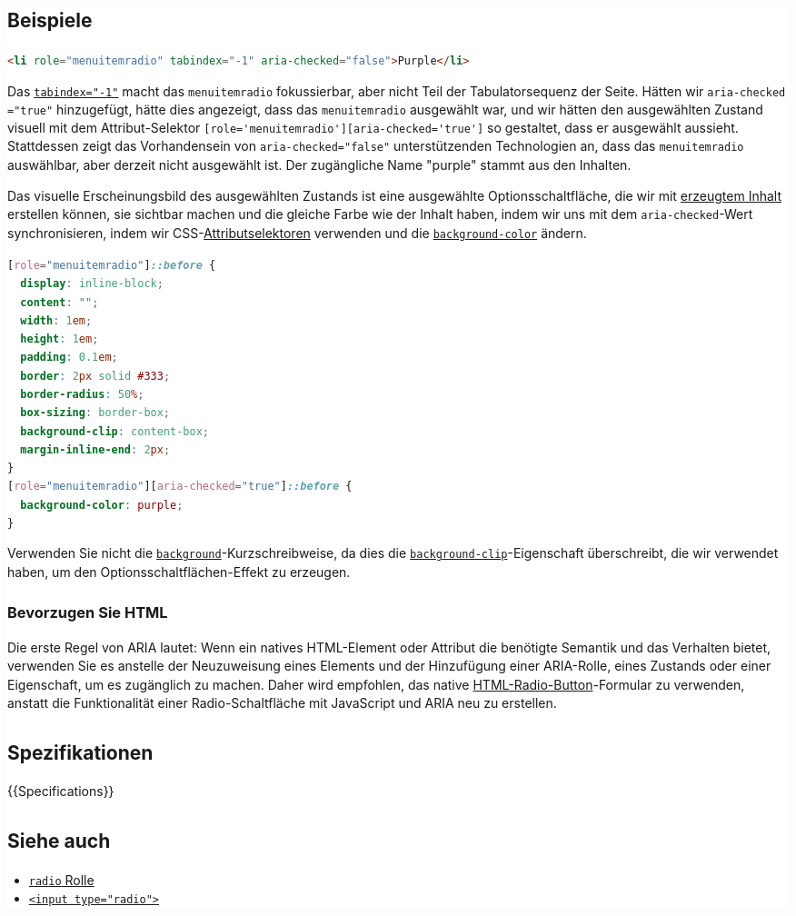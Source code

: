 ## Beispiele

```html
<li role="menuitemradio" tabindex="-1" aria-checked="false">Purple</li>
```

Das [`tabindex="-1"`](/de/docs/Web/HTML/Global_attributes/tabindex) macht das `menuitemradio` fokussierbar, aber nicht Teil der Tabulatorsequenz der Seite. Hätten wir `aria-checked="true"` hinzugefügt, hätte dies angezeigt, dass das `menuitemradio` ausgewählt war, und wir hätten den ausgewählten Zustand visuell mit dem Attribut-Selektor `[role='menuitemradio'][aria-checked='true']` so gestaltet, dass er ausgewählt aussieht. Stattdessen zeigt das Vorhandensein von `aria-checked="false"` unterstützenden Technologien an, dass das `menuitemradio` auswählbar, aber derzeit nicht ausgewählt ist. Der zugängliche Name "purple" stammt aus den Inhalten.

Das visuelle Erscheinungsbild des ausgewählten Zustands ist eine ausgewählte Optionsschaltfläche, die wir mit [erzeugtem Inhalt](/de/docs/Web/CSS/CSS_generated_content) erstellen können, sie sichtbar machen und die gleiche Farbe wie der Inhalt haben, indem wir uns mit dem `aria-checked`-Wert synchronisieren, indem wir CSS-[Attributselektoren](/de/docs/Web/CSS/Attribute_selectors) verwenden und die [`background-color`](/de/docs/Web/CSS/background-color) ändern.

```css
[role="menuitemradio"]::before {
  display: inline-block;
  content: "";
  width: 1em;
  height: 1em;
  padding: 0.1em;
  border: 2px solid #333;
  border-radius: 50%;
  box-sizing: border-box;
  background-clip: content-box;
  margin-inline-end: 2px;
}
[role="menuitemradio"][aria-checked="true"]::before {
  background-color: purple;
}
```

Verwenden Sie nicht die [`background`](/de/docs/Web/CSS/background)-Kurzschreibweise, da dies die [`background-clip`](/de/docs/Web/CSS/background-clip)-Eigenschaft überschreibt, die wir verwendet haben, um den Optionsschaltflächen-Effekt zu erzeugen.

### Bevorzugen Sie HTML

Die erste Regel von ARIA lautet: Wenn ein natives HTML-Element oder Attribut die benötigte Semantik und das Verhalten bietet, verwenden Sie es anstelle der Neuzuweisung eines Elements und der Hinzufügung einer ARIA-Rolle, eines Zustands oder einer Eigenschaft, um es zugänglich zu machen. Daher wird empfohlen, das native [HTML-Radio-Button](/de/docs/Web/HTML/Element/input/radio)-Formular zu verwenden, anstatt die Funktionalität einer Radio-Schaltfläche mit JavaScript und ARIA neu zu erstellen.

## Spezifikationen

{{Specifications}}

## Siehe auch

- [`radio` Rolle](/de/docs/Web/Accessibility/ARIA/Reference/Roles/radio_role)
- [`<input type="radio">`](/de/docs/Web/HTML/Element/input/radio)
